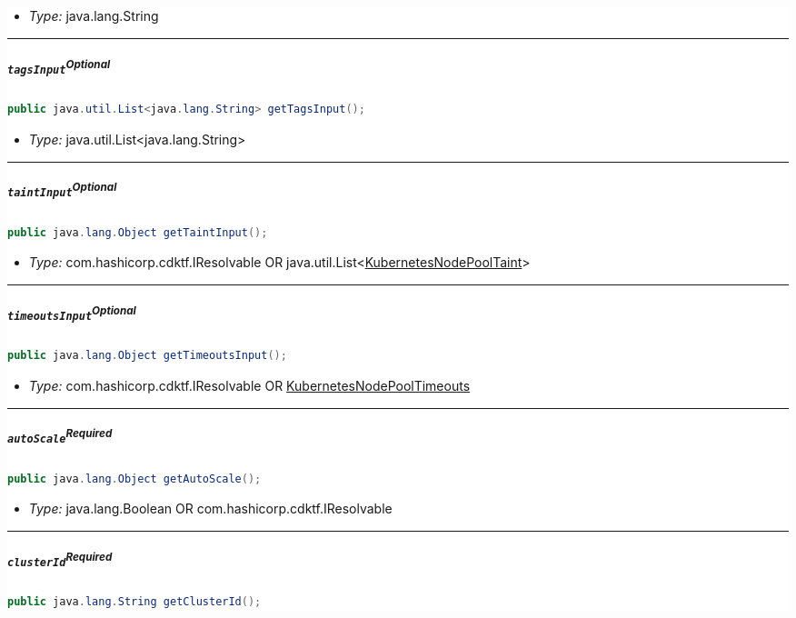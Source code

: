 - *Type:* java.lang.String

---

##### `tagsInput`<sup>Optional</sup> <a name="tagsInput" id="@cdktf/provider-digitalocean.kubernetesNodePool.KubernetesNodePool.property.tagsInput"></a>

```java
public java.util.List<java.lang.String> getTagsInput();
```

- *Type:* java.util.List<java.lang.String>

---

##### `taintInput`<sup>Optional</sup> <a name="taintInput" id="@cdktf/provider-digitalocean.kubernetesNodePool.KubernetesNodePool.property.taintInput"></a>

```java
public java.lang.Object getTaintInput();
```

- *Type:* com.hashicorp.cdktf.IResolvable OR java.util.List<<a href="#@cdktf/provider-digitalocean.kubernetesNodePool.KubernetesNodePoolTaint">KubernetesNodePoolTaint</a>>

---

##### `timeoutsInput`<sup>Optional</sup> <a name="timeoutsInput" id="@cdktf/provider-digitalocean.kubernetesNodePool.KubernetesNodePool.property.timeoutsInput"></a>

```java
public java.lang.Object getTimeoutsInput();
```

- *Type:* com.hashicorp.cdktf.IResolvable OR <a href="#@cdktf/provider-digitalocean.kubernetesNodePool.KubernetesNodePoolTimeouts">KubernetesNodePoolTimeouts</a>

---

##### `autoScale`<sup>Required</sup> <a name="autoScale" id="@cdktf/provider-digitalocean.kubernetesNodePool.KubernetesNodePool.property.autoScale"></a>

```java
public java.lang.Object getAutoScale();
```

- *Type:* java.lang.Boolean OR com.hashicorp.cdktf.IResolvable

---

##### `clusterId`<sup>Required</sup> <a name="clusterId" id="@cdktf/provider-digitalocean.kubernetesNodePool.KubernetesNodePool.property.clusterId"></a>

```java
public java.lang.String getClusterId();
```
